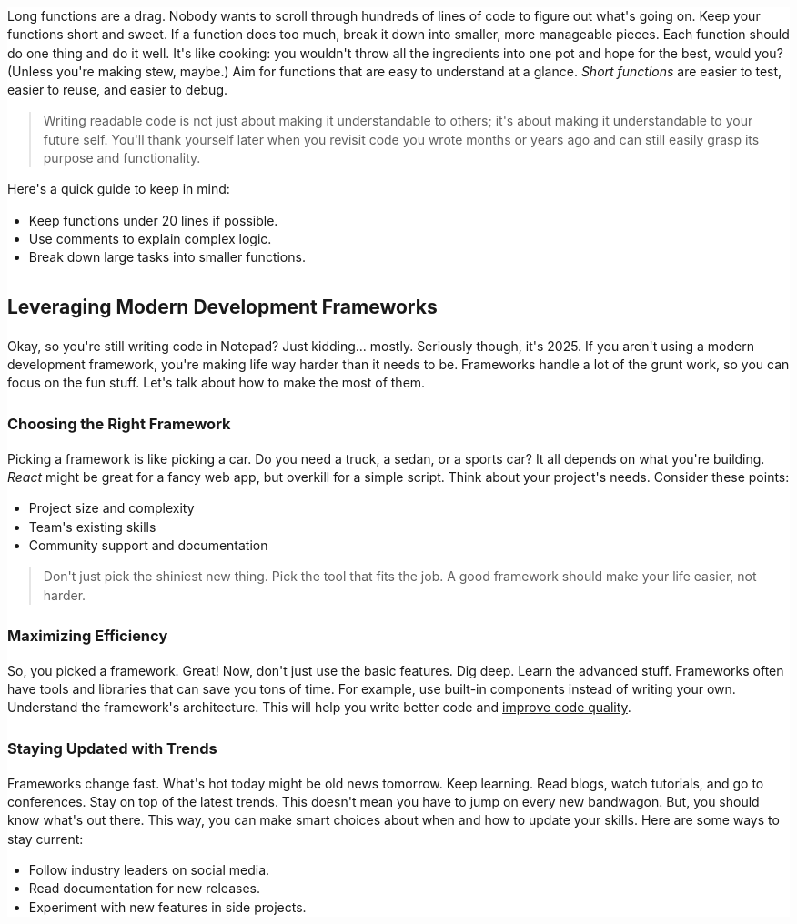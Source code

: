 Long functions are a drag. Nobody wants to scroll through hundreds of lines of code to figure out what's going on. Keep your functions short and sweet. If a function does too much, break it down into smaller, more manageable pieces. Each function should do one thing and do it well. It's like cooking: you wouldn't throw all the ingredients into one pot and hope for the best, would you? (Unless you're making stew, maybe.) Aim for functions that are easy to understand at a glance. _Short functions_ are easier to test, easier to reuse, and easier to debug.

> Writing readable code is not just about making it understandable to others; it's about making it understandable to your future self. You'll thank yourself later when you revisit code you wrote months or years ago and can still easily grasp its purpose and functionality.

Here's a quick guide to keep in mind:

*   Keep functions under 20 lines if possible.
*   Use comments to explain complex logic.
*   Break down large tasks into smaller functions.

## Leveraging Modern Development Frameworks

Okay, so you're still writing code in Notepad? Just kidding... mostly. Seriously though, it's 2025. If you aren't using a modern development framework, you're making life way harder than it needs to be. Frameworks handle a lot of the grunt work, so you can focus on the fun stuff. Let's talk about how to make the most of them.

### Choosing the Right Framework

Picking a framework is like picking a car. Do you need a truck, a sedan, or a sports car? It all depends on what you're building. _React_ might be great for a fancy web app, but overkill for a simple script. Think about your project's needs. Consider these points:

*   Project size and complexity
*   Team's existing skills
*   Community support and documentation

> Don't just pick the shiniest new thing. Pick the tool that fits the job. A good framework should make your life easier, not harder.

### Maximizing Efficiency

So, you picked a framework. Great! Now, don't just use the basic features. Dig deep. Learn the advanced stuff. Frameworks often have tools and libraries that can save you tons of time. For example, use built-in components instead of writing your own. Understand the framework's architecture. This will help you write better code and [improve code quality](https://jetthoughts.com/blog/essential-development-best-practices-for-modern/).

### Staying Updated with Trends

Frameworks change fast. What's hot today might be old news tomorrow. Keep learning. Read blogs, watch tutorials, and go to conferences. Stay on top of the latest trends. This doesn't mean you have to jump on every new bandwagon. But, you should know what's out there. This way, you can make smart choices about when and how to update your skills. Here are some ways to stay current:

*   Follow industry leaders on social media.
*   Read documentation for new releases.
*   Experiment with new features in side projects.
